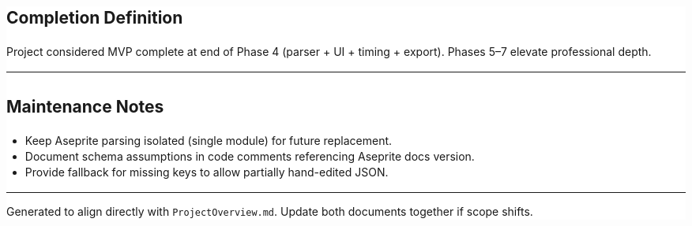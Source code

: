 ## Completion Definition
Project considered MVP complete at end of Phase 4 (parser + UI + timing + export). Phases 5–7 elevate professional depth.

---
## Maintenance Notes
- Keep Aseprite parsing isolated (single module) for future replacement.
- Document schema assumptions in code comments referencing Aseprite docs version.
- Provide fallback for missing keys to allow partially hand-edited JSON.

---
Generated to align directly with `ProjectOverview.md`. Update both documents together if scope shifts.

